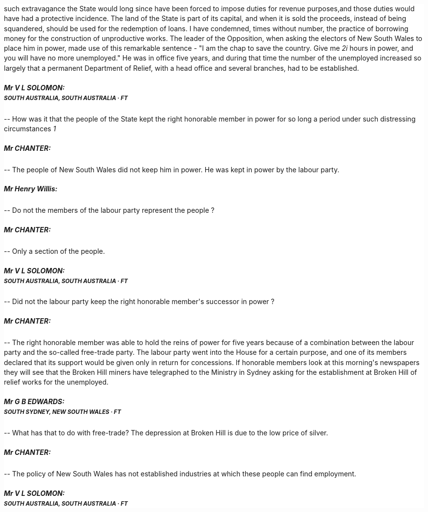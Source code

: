 such extravagance the State would long since have been forced to impose duties for revenue purposes,and those duties would have had a protective incidence. The land of the State is part of its capital, and when it is sold the proceeds, instead of being squandered, should be used for the redemption of loans. I have condemned, times without number, the practice of borrowing money for the construction of unproductive works. The leader of the Opposition, when asking the electors of New South Wales to place him in power, made use of this remarkable sentence - "I am the chap to save the country. Give me  *2i*  hours in power, and you will have no more unemployed." He was in office five years, and during that time the number of the unemployed increased so largely that a permanent Department of Relief, with a head office and several branches, had to be established. 

##### Mr V L SOLOMON:<br><small class="text-muted">SOUTH AUSTRALIA, SOUTH AUSTRALIA &middot; FT</small>

-- How was it that the people of the State kept the right honorable member in power for so long a period under such distressing circumstances  *1* 

##### Mr CHANTER:

-- The people of New South Wales did not keep him in power. He was kept in power by the labour party. 

##### Mr Henry Willis:

-- Do not the members of the labour party represent the people ? 

##### Mr CHANTER:

-- Only a section of the people. 

##### Mr V L SOLOMON:<br><small class="text-muted">SOUTH AUSTRALIA, SOUTH AUSTRALIA &middot; FT</small>

-- Did not the labour party keep the right honorable member's successor in power ? 

##### Mr CHANTER:

-- The right honorable member was able to hold the reins of power for five years because of a combination between the labour party and the so-called free-trade party. The labour party went into the House for a certain purpose, and one of its members declared that its support would be given only in return for concessions. If honorable members look at this morning's newspapers they will see that the Broken Hill miners have telegraphed to the Ministry in Sydney asking for the establishment at Broken Hill of relief works for the unemployed. 

##### Mr G B EDWARDS:<br><small class="text-muted">SOUTH SYDNEY, NEW SOUTH WALES &middot; FT</small>

-- What has that to do with free-trade? The depression at Broken Hill is due to the low price of silver. 

##### Mr CHANTER:

-- The policy of New South Wales has not established industries at which these people can find employment. 

##### Mr V L SOLOMON:<br><small class="text-muted">SOUTH AUSTRALIA, SOUTH AUSTRALIA &middot; FT</small>
